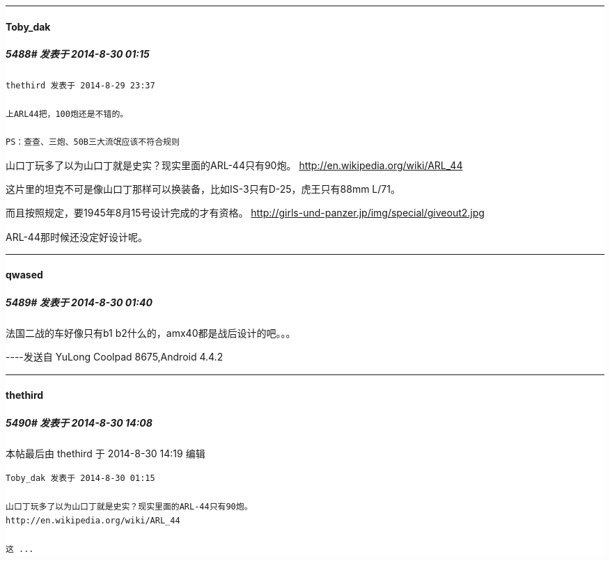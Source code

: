

-----

####  Toby_dak  
##### 5488#       发表于 2014-8-30 01:15




```
thethird 发表于 2014-8-29 23:37

上ARL44把，100炮还是不错的。

PS：查查、三炮、50B三大流氓应该不符合规则
```

山口丁玩多了以为山口丁就是史实？现实里面的ARL-44只有90炮。
http://en.wikipedia.org/wiki/ARL_44

这片里的坦克不可是像山口丁那样可以换装备，比如IS-3只有D-25，虎王只有88mm L/71。


而且按照规定，要1945年8月15号设计完成的才有资格。
http://girls-und-panzer.jp/img/special/giveout2.jpg

ARL-44那时候还没定好设计呢。







-----

####  qwased  
##### 5489#       发表于 2014-8-30 01:40




法国二战的车好像只有b1 b2什么的，amx40都是战后设计的吧。。。


----发送自 YuLong Coolpad 8675,Android 4.4.2







-----

####  thethird  
##### 5490#       发表于 2014-8-30 14:08



 本帖最后由 thethird 于 2014-8-30 14:19 编辑 

```
Toby_dak 发表于 2014-8-30 01:15

山口丁玩多了以为山口丁就是史实？现实里面的ARL-44只有90炮。
http://en.wikipedia.org/wiki/ARL_44

这 ...
```
